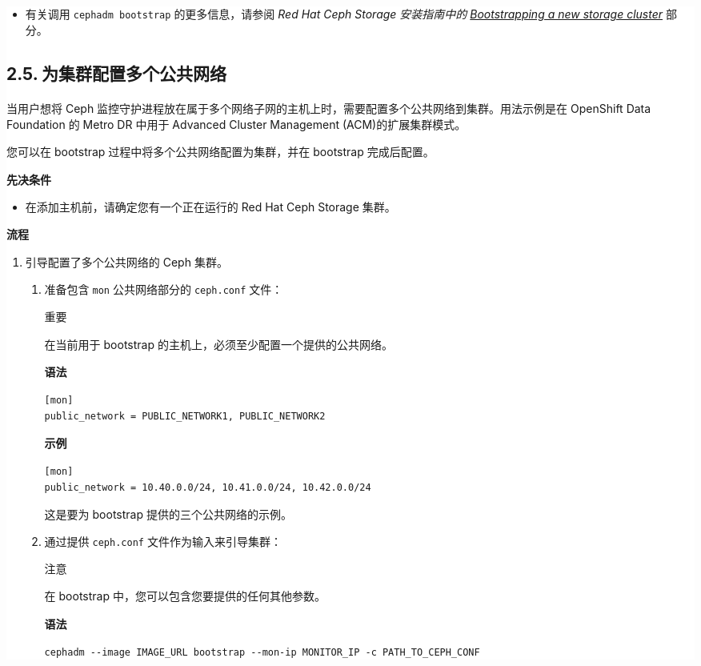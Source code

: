 - 有关调用 `cephadm bootstrap` 的更多信息，请参阅 *Red Hat Ceph Storage 安装指南中的* [*Bootstrapping a new storage cluster*](https://access.redhat.com/documentation/zh-cn/red_hat_ceph_storage/6/html-single/installation_guide#bootstrapping-a-new-storage-cluster_install) 部分。

## 2.5. 为集群配置多个公共网络

当用户想将 Ceph 监控守护进程放在属于多个网络子网的主机上时，需要配置多个公共网络到集群。用法示例是在 OpenShift Data Foundation 的 Metro DR 中用于 Advanced Cluster Management (ACM)的扩展集群模式。

您可以在 bootstrap 过程中将多个公共网络配置为集群，并在 bootstrap 完成后配置。

**先决条件**

- 在添加主机前，请确定您有一个正在运行的 Red Hat Ceph Storage 集群。

**流程**

1. 引导配置了多个公共网络的 Ceph 集群。

   1. 准备包含 `mon` 公共网络部分的 `ceph.conf` 文件：

      重要

      在当前用于 bootstrap 的主机上，必须至少配置一个提供的公共网络。

      **语法**

      

      

      ```none
      [mon]
      public_network = PUBLIC_NETWORK1, PUBLIC_NETWORK2
      ```

      **示例**

      

      

      ```none
      [mon]
      public_network = 10.40.0.0/24, 10.41.0.0/24, 10.42.0.0/24
      ```

      这是要为 bootstrap 提供的三个公共网络的示例。

   2. 通过提供 `ceph.conf` 文件作为输入来引导集群：

      注意

      在 bootstrap 中，您可以包含您要提供的任何其他参数。

      **语法**

      

      

      ```none
      cephadm --image IMAGE_URL bootstrap --mon-ip MONITOR_IP -c PATH_TO_CEPH_CONF
      ```
